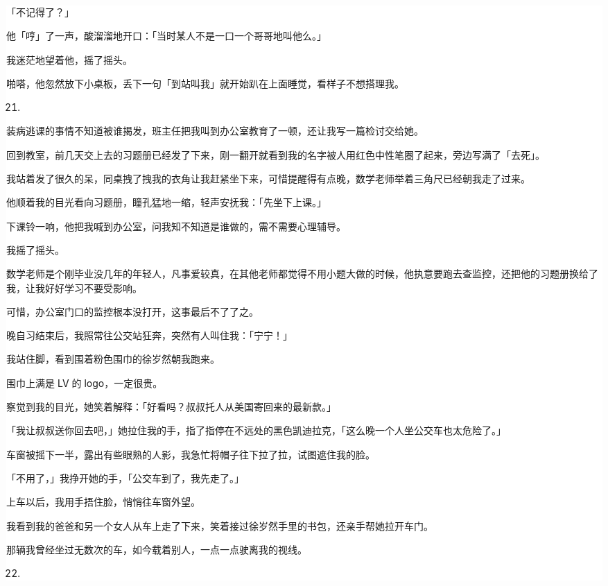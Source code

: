 
「不记得了？」


他「哼」了一声，酸溜溜地开口：「当时某人不是一口一个哥哥地叫他么。」


我迷茫地望着他，摇了摇头。


啪嗒，他忽然放下小桌板，丢下一句「到站叫我」就开始趴在上面睡觉，看样子不想搭理我。


21.


装病逃课的事情不知道被谁揭发，班主任把我叫到办公室教育了一顿，还让我写一篇检讨交给她。


回到教室，前几天交上去的习题册已经发了下来，刚一翻开就看到我的名字被人用红色中性笔圈了起来，旁边写满了「去死」。


我站着发了很久的呆，同桌拽了拽我的衣角让我赶紧坐下来，可惜提醒得有点晚，数学老师举着三角尺已经朝我走了过来。


他顺着我的目光看向习题册，瞳孔猛地一缩，轻声安抚我：「先坐下上课。」


下课铃一响，他把我喊到办公室，问我知不知道是谁做的，需不需要心理辅导。


我摇了摇头。


数学老师是个刚毕业没几年的年轻人，凡事爱较真，在其他老师都觉得不用小题大做的时候，他执意要跑去查监控，还把他的习题册换给了我，让我好好学习不要受影响。


可惜，办公室门口的监控根本没打开，这事最后不了了之。


晚自习结束后，我照常往公交站狂奔，突然有人叫住我：「宁宁！」


我站住脚，看到围着粉色围巾的徐岁然朝我跑来。


围巾上满是 LV 的 logo，一定很贵。


察觉到我的目光，她笑着解释：「好看吗？叔叔托人从美国寄回来的最新款。」


「我让叔叔送你回去吧，」她拉住我的手，指了指停在不远处的黑色凯迪拉克，「这么晚一个人坐公交车也太危险了。」


车窗被摇下一半，露出有些眼熟的人影，我急忙将帽子往下拉了拉，试图遮住我的脸。


「不用了，」我挣开她的手，「公交车到了，我先走了。」


上车以后，我用手捂住脸，悄悄往车窗外望。


我看到我的爸爸和另一个女人从车上走了下来，笑着接过徐岁然手里的书包，还亲手帮她拉开车门。


那辆我曾经坐过无数次的车，如今载着别人，一点一点驶离我的视线。


22.

